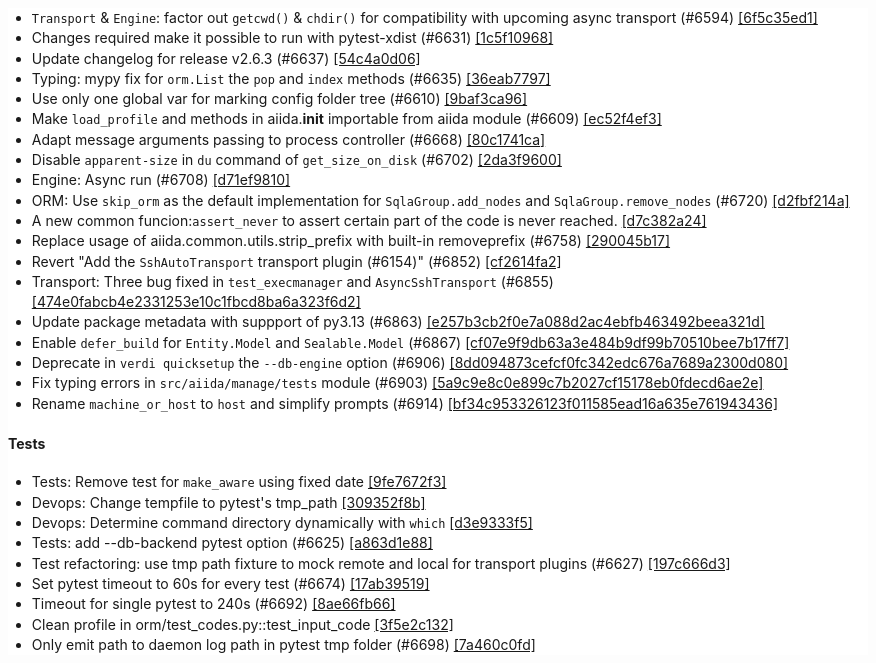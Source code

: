 - `Transport` & `Engine`: factor out `getcwd()` & `chdir()` for compatibility with upcoming async transport (#6594) [[6f5c35ed1]](https://github.com/aiidateam/aiida-core/commit/6f5c35ed16beaf585e2c3045cab5ed4fb0ef3bc1)
- Changes required make it possible to run with pytest-xdist (#6631) [[1c5f10968]](https://github.com/aiidateam/aiida-core/commit/1c5f10968f40934b81eef72ed72dc814497707a8)
- Update changelog for release v2.6.3 (#6637) [[54c4a0d06]](https://github.com/aiidateam/aiida-core/commit/54c4a0d06660f522717d87ffae1ca84211d8c79e)
- Typing: mypy fix for `orm.List` the `pop` and `index` methods (#6635) [[36eab7797]](https://github.com/aiidateam/aiida-core/commit/36eab779793a6dd0184c83f0b0af6a75a62fac82)
- Use only one global var for marking config folder tree (#6610) [[9baf3ca96]](https://github.com/aiidateam/aiida-core/commit/9baf3ca96caa5577ec8ed6cef69512f430bb5675)
- Make `load_profile` and methods in aiida.__init__ importable from aiida module (#6609) [[ec52f4ef3]](https://github.com/aiidateam/aiida-core/commit/ec52f4ef321f9ef1fa24e5a3056153ea55bce7d4)
- Adapt message arguments passing to process controller (#6668) [[80c1741ca]](https://github.com/aiidateam/aiida-core/commit/80c1741ca3df607c75254a61fd664018dc043219)
- Disable `apparent-size` in `du` command of `get_size_on_disk` (#6702) [[2da3f9600]](https://github.com/aiidateam/aiida-core/commit/2da3f9600aa69e90977370377b1bf81edd9856a1)
- Engine: Async run (#6708) [[d71ef9810]](https://github.com/aiidateam/aiida-core/commit/d71ef98100a0d0b5ff2e71d078cde4303e1cdd1b)
- ORM: Use `skip_orm` as the default implementation for `SqlaGroup.add_nodes` and `SqlaGroup.remove_nodes` (#6720) [[d2fbf214a]](https://github.com/aiidateam/aiida-core/commit/d2fbf214ad2fcfe5e39f9ebe2982f05557196397)
- A new common funcion:`assert_never` to assert certain part of the code is never reached. [[d7c382a24]](https://github.com/aiidateam/aiida-core/commit/d7c382a2447260320a36be4f5c6de285f9d37bdc)
- Replace usage of aiida.common.utils.strip_prefix with built-in removeprefix (#6758) [[290045b17]](https://github.com/aiidateam/aiida-core/commit/290045b171626a94f717e1e066e3cced50dab5a3)
- Revert "Add the `SshAutoTransport` transport plugin (#6154)" (#6852) [[cf2614fa2]](https://github.com/aiidateam/aiida-core/commit/cf2614fa26ce1e8b15656a659a9f3b9fcec88b55)
- Transport: Three bug fixed in `test_execmanager` and `AsyncSshTransport` (#6855) [[474e0fabcb4e2331253e10c1fbcd8ba6a323f6d2]](https://github.com/aiidateam/aiida-core/commit/474e0fabcb4e2331253e10c1fbcd8ba6a323f6d2)
- Update package metadata with suppport of py3.13 (#6863) [[e257b3cb2f0e7a088d2ac4ebfb463492beea321d]](https://github.com/aiidateam/aiida-core/commit/e257b3cb2f0e7a088d2ac4ebfb463492beea321d)
- Enable `defer_build` for `Entity.Model` and `Sealable.Model` (#6867) [[cf07e9f9db63a3e484b9df99b70510bee7b17ff7]](https://github.com/aiidateam/aiida-core/commit/cf07e9f9db63a3e484b9df99b70510bee7b17ff7)
- Deprecate in `verdi quicksetup` the `--db-engine` option (#6906) [[8dd094873cefcf0fc342edc676a7689a2300d080]](https://github.com/aiidateam/aiida-core/commit/8dd094873cefcf0fc342edc676a7689a2300d080)
- Fix typing errors in `src/aiida/manage/tests` module (#6903) [[5a9c9e8c0e899c7b2027cf15178eb0fdecd6ae2e]](https://github.com/aiidateam/aiida-core/commit/5a9c9e8c0e899c7b2027cf15178eb0fdecd6ae2e)
- Rename `machine_or_host` to `host` and simplify prompts (#6914) [[bf34c953326123f011585ead16a635e761943436]](https://github.com/aiidateam/aiida-core/commit/bf34c953326123f011585ead16a635e761943436)

#### Tests
- Tests: Remove test for `make_aware` using fixed date [[9fe7672f3]](https://github.com/aiidateam/aiida-core/commit/9fe7672f36c706c7eca87a4807012a1c8a5c0259)
- Devops: Change tempfile to pytest's tmp_path [[309352f8b]](https://github.com/aiidateam/aiida-core/commit/309352f8bf29e52057bd31153858eb8a3560e704)
- Devops: Determine command directory dynamically with `which` [[d3e9333f5]](https://github.com/aiidateam/aiida-core/commit/d3e9333f517ce833b8ce288652007c10e0b99f9f)
- Tests: add --db-backend pytest option (#6625) [[a863d1e88]](https://github.com/aiidateam/aiida-core/commit/a863d1e887822334df4db9120421cd38ded04d3e)
- Test refactoring: use tmp path fixture to mock remote and local for transport plugins (#6627) [[197c666d3]](https://github.com/aiidateam/aiida-core/commit/197c666d362b3a7dd03bec9ccc1e41bb44023e7c)
- Set pytest timeout to 60s for every test (#6674) [[17ab39519]](https://github.com/aiidateam/aiida-core/commit/17ab3951956c54de29d328809d54f88d89bd66ba)
- Timeout for single pytest to 240s (#6692) [[8ae66fb66]](https://github.com/aiidateam/aiida-core/commit/8ae66fb66a4fdc876b9f429a09072f41c4ed48bd)
- Clean profile in orm/test_codes.py::test_input_code [[3f5e2c132]](https://github.com/aiidateam/aiida-core/commit/3f5e2c132554e58c868660b3ee874661925366ca)
- Only emit path to daemon log path in pytest tmp folder (#6698) [[7a460c0fd]](https://github.com/aiidateam/aiida-core/commit/7a460c0fd45ffd8da790807b3ea214e6fab01c5b)